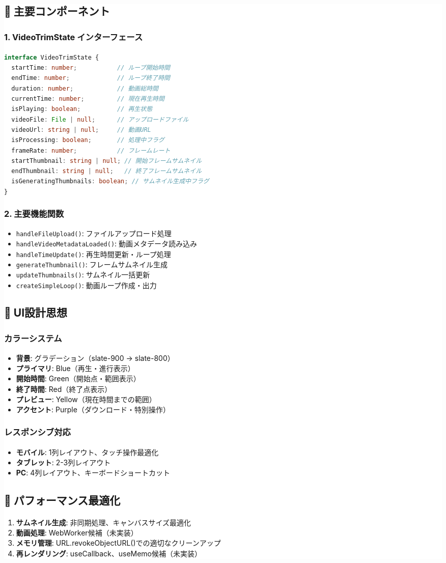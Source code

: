 ## 🎯 主要コンポーネント

### 1. VideoTrimState インターフェース
```typescript
interface VideoTrimState {
  startTime: number;           // ループ開始時間
  endTime: number;             // ループ終了時間
  duration: number;            // 動画総時間
  currentTime: number;         // 現在再生時間
  isPlaying: boolean;          // 再生状態
  videoFile: File | null;      // アップロードファイル
  videoUrl: string | null;     // 動画URL
  isProcessing: boolean;       // 処理中フラグ
  frameRate: number;           // フレームレート
  startThumbnail: string | null; // 開始フレームサムネイル
  endThumbnail: string | null;   // 終了フレームサムネイル
  isGeneratingThumbnails: boolean; // サムネイル生成中フラグ
}
```

### 2. 主要機能関数
- `handleFileUpload()`: ファイルアップロード処理
- `handleVideoMetadataLoaded()`: 動画メタデータ読み込み
- `handleTimeUpdate()`: 再生時間更新・ループ処理
- `generateThumbnail()`: フレームサムネイル生成
- `updateThumbnails()`: サムネイル一括更新
- `createSimpleLoop()`: 動画ループ作成・出力

## 🎨 UI設計思想

### カラーシステム
- **背景**: グラデーション（slate-900 → slate-800）
- **プライマリ**: Blue（再生・進行表示）
- **開始時間**: Green（開始点・範囲表示）
- **終了時間**: Red（終了点表示）
- **プレビュー**: Yellow（現在時間までの範囲）
- **アクセント**: Purple（ダウンロード・特別操作）

### レスポンシブ対応
- **モバイル**: 1列レイアウト、タッチ操作最適化
- **タブレット**: 2-3列レイアウト
- **PC**: 4列レイアウト、キーボードショートカット

## 🔧 パフォーマンス最適化

1. **サムネイル生成**: 非同期処理、キャンバスサイズ最適化
2. **動画処理**: WebWorker候補（未実装）
3. **メモリ管理**: URL.revokeObjectURL()での適切なクリーンアップ
4. **再レンダリング**: useCallback、useMemo候補（未実装）
